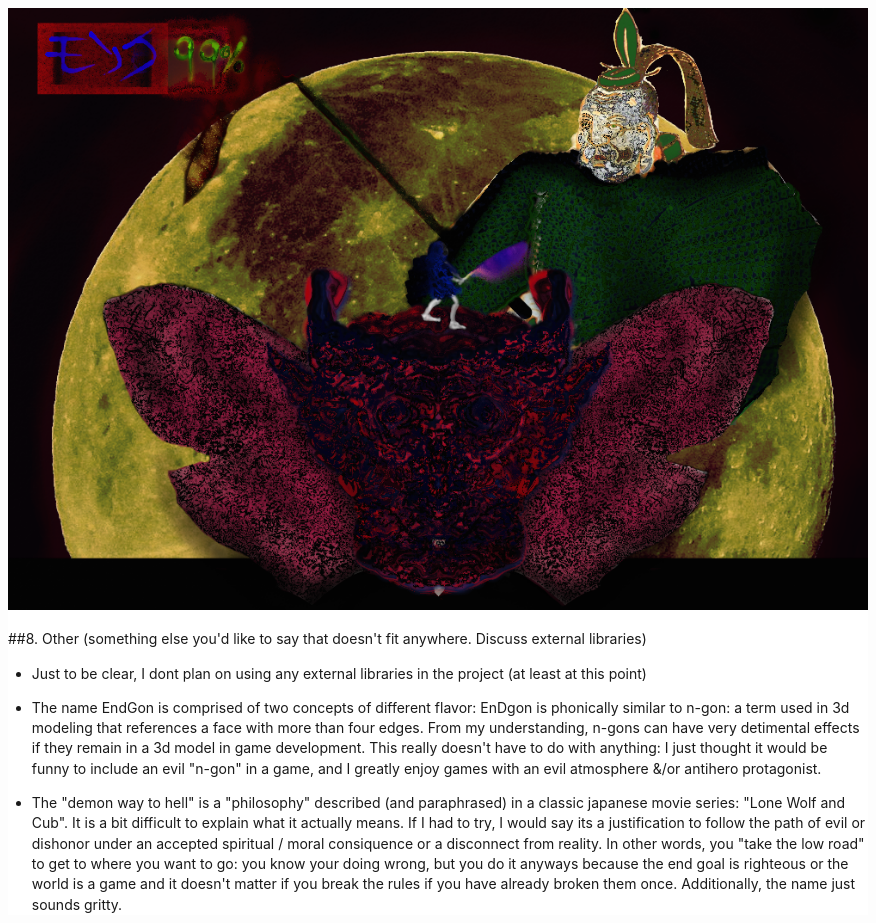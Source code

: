 ![Screenshot #2](https://github.com/Zenadir/IGME-230-WebD/blob/master/EGScreenshot2.png)

##8. Other (something else you'd like to say that doesn't fit anywhere. Discuss external libraries)

+ Just to be clear, I dont plan on using any external libraries in the project (at least at this point)

+ The name EndGon is comprised of two concepts of different flavor:
    EnDgon is phonically similar to n-gon: a term used in 3d modeling that references a face with more than four edges.
    From my understanding, n-gons can have very detimental effects if they remain in a 3d model in game development.
    This really doesn't have to do with anything: I just thought it would be funny to include an evil "n-gon" in a game,
    and I greatly enjoy games with an evil atmosphere &/or antihero protagonist.

+ The "demon way to hell" is a "philosophy" described (and paraphrased) in a classic japanese movie series: "Lone Wolf and Cub". 
    It is a bit difficult to explain what it actually means. If I had to try, I would say its a justification to follow the path of evil or dishonor under an accepted spiritual / moral consiquence
    or a disconnect from reality. In other words, you "take the low road" to get to where you want to go: you know your doing wrong, but you do it anyways because the end goal is righteous or
    the world is a game and it doesn't matter if you break the rules if you have already broken them once. Additionally, the name just sounds gritty.
        
